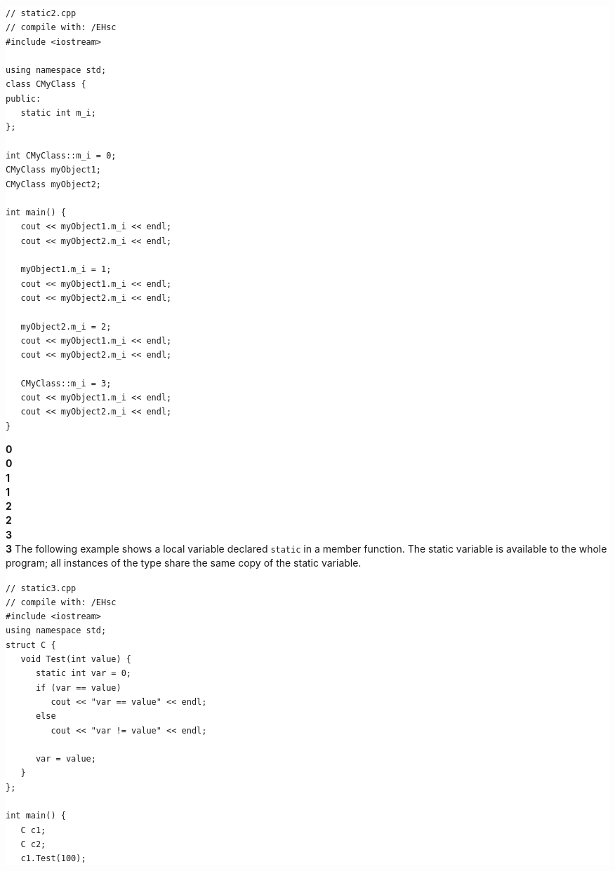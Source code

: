 ```  
// static2.cpp  
// compile with: /EHsc  
#include <iostream>  
  
using namespace std;  
class CMyClass {  
public:  
   static int m_i;  
};  
  
int CMyClass::m_i = 0;  
CMyClass myObject1;  
CMyClass myObject2;  
  
int main() {  
   cout << myObject1.m_i << endl;  
   cout << myObject2.m_i << endl;  
  
   myObject1.m_i = 1;  
   cout << myObject1.m_i << endl;  
   cout << myObject2.m_i << endl;  
  
   myObject2.m_i = 2;  
   cout << myObject1.m_i << endl;  
   cout << myObject2.m_i << endl;  
  
   CMyClass::m_i = 3;  
   cout << myObject1.m_i << endl;  
   cout << myObject2.m_i << endl;  
}  
```  
  
 **0**  
**0**  
**1**  
**1**  
**2**  
**2**  
**3**  
**3** The following example shows a local variable declared `static` in a member function. The static variable is available to the whole program; all instances of the type share the same copy of the static variable.  
  
```  
// static3.cpp  
// compile with: /EHsc  
#include <iostream>  
using namespace std;  
struct C {  
   void Test(int value) {  
      static int var = 0;  
      if (var == value)   
         cout << "var == value" << endl;  
      else  
         cout << "var != value" << endl;  
  
      var = value;  
   }  
};   
  
int main() {  
   C c1;  
   C c2;  
   c1.Test(100);  
```